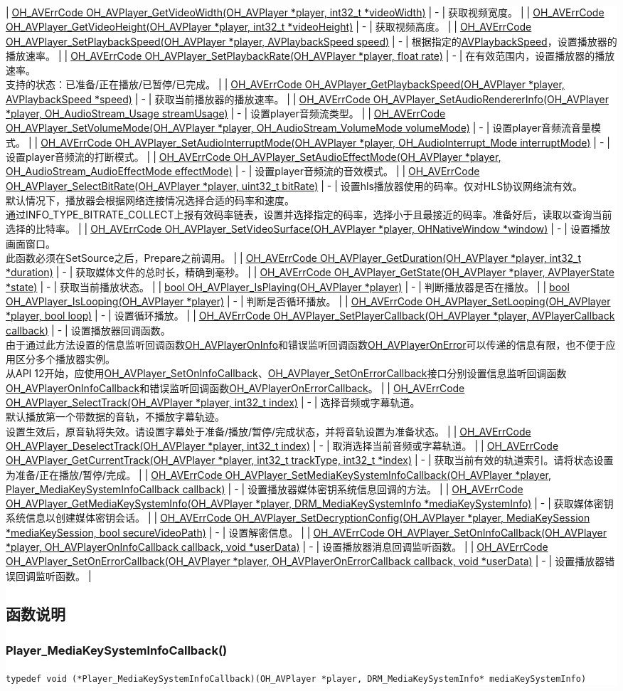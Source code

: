 | [OH_AVErrCode OH_AVPlayer_GetVideoWidth(OH_AVPlayer *player, int32_t *videoWidth)](#oh_avplayer_getvideowidth) | - | 获取视频宽度。 |
| [OH_AVErrCode OH_AVPlayer_GetVideoHeight(OH_AVPlayer *player, int32_t *videoHeight)](#oh_avplayer_getvideoheight) | - | 获取视频高度。 |
| [OH_AVErrCode OH_AVPlayer_SetPlaybackSpeed(OH_AVPlayer *player, AVPlaybackSpeed speed)](#oh_avplayer_setplaybackspeed) | - | 根据指定的[AVPlaybackSpeed](capi-avplayer-base-h.md#avplaybackspeed)，设置播放器的播放速率。 |
| [OH_AVErrCode OH_AVPlayer_SetPlaybackRate(OH_AVPlayer *player, float rate)](#oh_avplayer_setplaybackrate) | - | 在有效范围内，设置播放器的播放速率。<br> 支持的状态：已准备/正在播放/已暂停/已完成。 |
| [OH_AVErrCode OH_AVPlayer_GetPlaybackSpeed(OH_AVPlayer *player, AVPlaybackSpeed *speed)](#oh_avplayer_getplaybackspeed) | - | 获取当前播放器的播放速率。 |
| [OH_AVErrCode OH_AVPlayer_SetAudioRendererInfo(OH_AVPlayer *player, OH_AudioStream_Usage streamUsage)](#oh_avplayer_setaudiorendererinfo) | - | 设置player音频流类型。 |
| [OH_AVErrCode OH_AVPlayer_SetVolumeMode(OH_AVPlayer *player, OH_AudioStream_VolumeMode volumeMode)](#oh_avplayer_setvolumemode) | - | 设置player音频流音量模式。 |
| [OH_AVErrCode OH_AVPlayer_SetAudioInterruptMode(OH_AVPlayer *player, OH_AudioInterrupt_Mode interruptMode)](#oh_avplayer_setaudiointerruptmode) | - | 设置player音频流的打断模式。 |
| [OH_AVErrCode OH_AVPlayer_SetAudioEffectMode(OH_AVPlayer *player, OH_AudioStream_AudioEffectMode effectMode)](#oh_avplayer_setaudioeffectmode) | - | 设置player音频流的音效模式。 |
| [OH_AVErrCode OH_AVPlayer_SelectBitRate(OH_AVPlayer *player, uint32_t bitRate)](#oh_avplayer_selectbitrate) | - | 设置hls播放器使用的码率。仅对HLS协议网络流有效。<br> 默认情况下，播放器会根据网络连接情况选择合适的码率和速度。<br> 通过INFO_TYPE_BITRATE_COLLECT上报有效码率链表，设置并选择指定的码率，选择小于且最接近的码率。准备好后，读取以查询当前选择的比特率。 |
| [OH_AVErrCode OH_AVPlayer_SetVideoSurface(OH_AVPlayer *player, OHNativeWindow *window)](#oh_avplayer_setvideosurface) | - | 设置播放画面窗口。<br> 此函数必须在SetSource之后，Prepare之前调用。 |
| [OH_AVErrCode OH_AVPlayer_GetDuration(OH_AVPlayer *player, int32_t *duration)](#oh_avplayer_getduration) | - | 获取媒体文件的总时长，精确到毫秒。 |
| [OH_AVErrCode OH_AVPlayer_GetState(OH_AVPlayer *player, AVPlayerState *state)](#oh_avplayer_getstate) | - | 获取当前播放状态。 |
| [bool OH_AVPlayer_IsPlaying(OH_AVPlayer *player)](#oh_avplayer_isplaying) | - | 判断播放器是否在播放。 |
| [bool OH_AVPlayer_IsLooping(OH_AVPlayer *player)](#oh_avplayer_islooping) | - | 判断是否循环播放。 |
| [OH_AVErrCode OH_AVPlayer_SetLooping(OH_AVPlayer *player, bool loop)](#oh_avplayer_setlooping) | - | 设置循环播放。 |
| [OH_AVErrCode OH_AVPlayer_SetPlayerCallback(OH_AVPlayer *player, AVPlayerCallback callback)](#oh_avplayer_setplayercallback) | - | 设置播放器回调函数。<br> 由于通过此方法设置的信息监听回调函数[OH_AVPlayerOnInfo](capi-avplayer-base-h.md#oh_avplayeroninfo)和错误监听回调函数[OH_AVPlayerOnError](capi-avplayer-base-h.md#oh_avplayeronerror)可以传递的信息有限，也不便于应用区分多个播放器实例。<br> 从API 12开始，应使用[OH_AVPlayer_SetOnInfoCallback](#oh_avplayer_setoninfocallback)、[OH_AVPlayer_SetOnErrorCallback](#oh_avplayer_setonerrorcallback)接口分别设置信息监听回调函数[OH_AVPlayerOnInfoCallback](capi-avplayer-base-h.md#oh_avplayeroninfocallback)和错误监听回调函数[OH_AVPlayerOnErrorCallback](capi-avplayer-base-h.md#oh_avplayeronerrorcallback)。 |
| [OH_AVErrCode OH_AVPlayer_SelectTrack(OH_AVPlayer *player, int32_t index)](#oh_avplayer_selecttrack) | - | 选择音频或字幕轨道。<br> 默认播放第一个带数据的音轨，不播放字幕轨迹。<br> 设置生效后，原音轨将失效。请设置字幕处于准备/播放/暂停/完成状态，并将音轨设置为准备状态。 |
| [OH_AVErrCode OH_AVPlayer_DeselectTrack(OH_AVPlayer *player, int32_t index)](#oh_avplayer_deselecttrack) | - | 取消选择当前音频或字幕轨道。 |
| [OH_AVErrCode OH_AVPlayer_GetCurrentTrack(OH_AVPlayer *player, int32_t trackType, int32_t *index)](#oh_avplayer_getcurrenttrack) | - | 获取当前有效的轨道索引。请将状态设置为准备/正在播放/暂停/完成。 |
| [OH_AVErrCode OH_AVPlayer_SetMediaKeySystemInfoCallback(OH_AVPlayer *player, Player_MediaKeySystemInfoCallback callback)](#oh_avplayer_setmediakeysysteminfocallback) | - | 设置播放器媒体密钥系统信息回调的方法。 |
| [OH_AVErrCode OH_AVPlayer_GetMediaKeySystemInfo(OH_AVPlayer *player, DRM_MediaKeySystemInfo *mediaKeySystemInfo)](#oh_avplayer_getmediakeysysteminfo) | - | 获取媒体密钥系统信息以创建媒体密钥会话。 |
| [OH_AVErrCode OH_AVPlayer_SetDecryptionConfig(OH_AVPlayer *player, MediaKeySession *mediaKeySession, bool secureVideoPath)](#oh_avplayer_setdecryptionconfig) | - | 设置解密信息。 |
| [OH_AVErrCode OH_AVPlayer_SetOnInfoCallback(OH_AVPlayer *player, OH_AVPlayerOnInfoCallback callback, void *userData)](#oh_avplayer_setoninfocallback) | - | 设置播放器消息回调监听函数。 |
| [OH_AVErrCode OH_AVPlayer_SetOnErrorCallback(OH_AVPlayer *player, OH_AVPlayerOnErrorCallback callback, void *userData)](#oh_avplayer_setonerrorcallback) | - | 设置播放器错误回调监听函数。 |

## 函数说明

### Player_MediaKeySystemInfoCallback()

```
typedef void (*Player_MediaKeySystemInfoCallback)(OH_AVPlayer *player, DRM_MediaKeySystemInfo* mediaKeySystemInfo)
```
